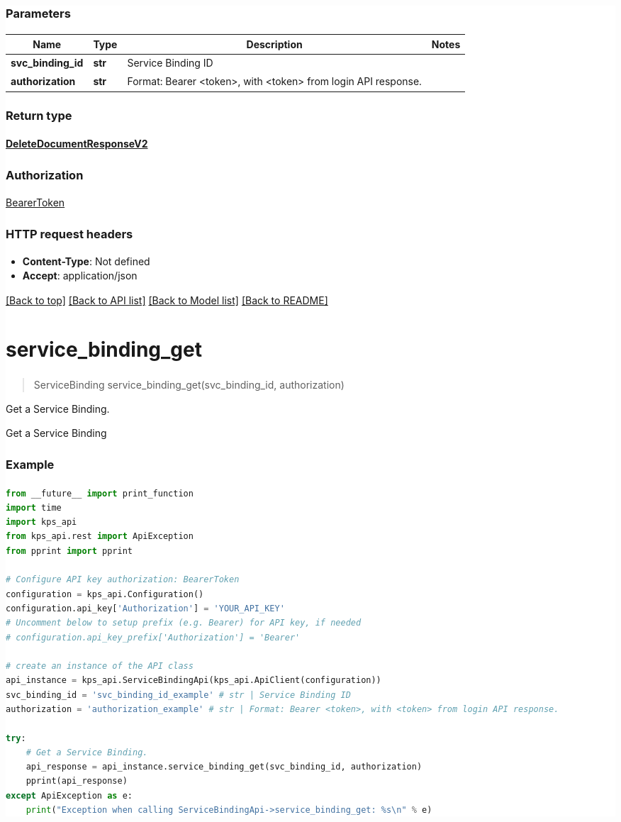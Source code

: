 ### Parameters

Name | Type | Description  | Notes
------------- | ------------- | ------------- | -------------
 **svc_binding_id** | **str**| Service Binding ID | 
 **authorization** | **str**| Format: Bearer &lt;token&gt;, with &lt;token&gt; from login API response. | 

### Return type

[**DeleteDocumentResponseV2**](DeleteDocumentResponseV2.md)

### Authorization

[BearerToken](../README.md#BearerToken)

### HTTP request headers

 - **Content-Type**: Not defined
 - **Accept**: application/json

[[Back to top]](#) [[Back to API list]](../README.md#documentation-for-api-endpoints) [[Back to Model list]](../README.md#documentation-for-models) [[Back to README]](../README.md)

# **service_binding_get**
> ServiceBinding service_binding_get(svc_binding_id, authorization)

Get a Service Binding.

Get a Service Binding

### Example
```python
from __future__ import print_function
import time
import kps_api
from kps_api.rest import ApiException
from pprint import pprint

# Configure API key authorization: BearerToken
configuration = kps_api.Configuration()
configuration.api_key['Authorization'] = 'YOUR_API_KEY'
# Uncomment below to setup prefix (e.g. Bearer) for API key, if needed
# configuration.api_key_prefix['Authorization'] = 'Bearer'

# create an instance of the API class
api_instance = kps_api.ServiceBindingApi(kps_api.ApiClient(configuration))
svc_binding_id = 'svc_binding_id_example' # str | Service Binding ID
authorization = 'authorization_example' # str | Format: Bearer <token>, with <token> from login API response.

try:
    # Get a Service Binding.
    api_response = api_instance.service_binding_get(svc_binding_id, authorization)
    pprint(api_response)
except ApiException as e:
    print("Exception when calling ServiceBindingApi->service_binding_get: %s\n" % e)
```
